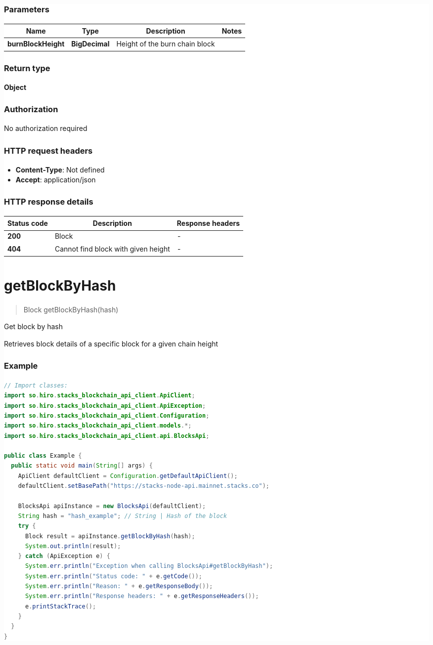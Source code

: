 ### Parameters

Name | Type | Description  | Notes
------------- | ------------- | ------------- | -------------
 **burnBlockHeight** | **BigDecimal**| Height of the burn chain block |

### Return type

**Object**

### Authorization

No authorization required

### HTTP request headers

 - **Content-Type**: Not defined
 - **Accept**: application/json

### HTTP response details
| Status code | Description | Response headers |
|-------------|-------------|------------------|
**200** | Block |  -  |
**404** | Cannot find block with given height |  -  |

<a name="getBlockByHash"></a>
# **getBlockByHash**
> Block getBlockByHash(hash)

Get block by hash

Retrieves block details of a specific block for a given chain height

### Example
```java
// Import classes:
import so.hiro.stacks_blockchain_api_client.ApiClient;
import so.hiro.stacks_blockchain_api_client.ApiException;
import so.hiro.stacks_blockchain_api_client.Configuration;
import so.hiro.stacks_blockchain_api_client.models.*;
import so.hiro.stacks_blockchain_api_client.api.BlocksApi;

public class Example {
  public static void main(String[] args) {
    ApiClient defaultClient = Configuration.getDefaultApiClient();
    defaultClient.setBasePath("https://stacks-node-api.mainnet.stacks.co");

    BlocksApi apiInstance = new BlocksApi(defaultClient);
    String hash = "hash_example"; // String | Hash of the block
    try {
      Block result = apiInstance.getBlockByHash(hash);
      System.out.println(result);
    } catch (ApiException e) {
      System.err.println("Exception when calling BlocksApi#getBlockByHash");
      System.err.println("Status code: " + e.getCode());
      System.err.println("Reason: " + e.getResponseBody());
      System.err.println("Response headers: " + e.getResponseHeaders());
      e.printStackTrace();
    }
  }
}
```
